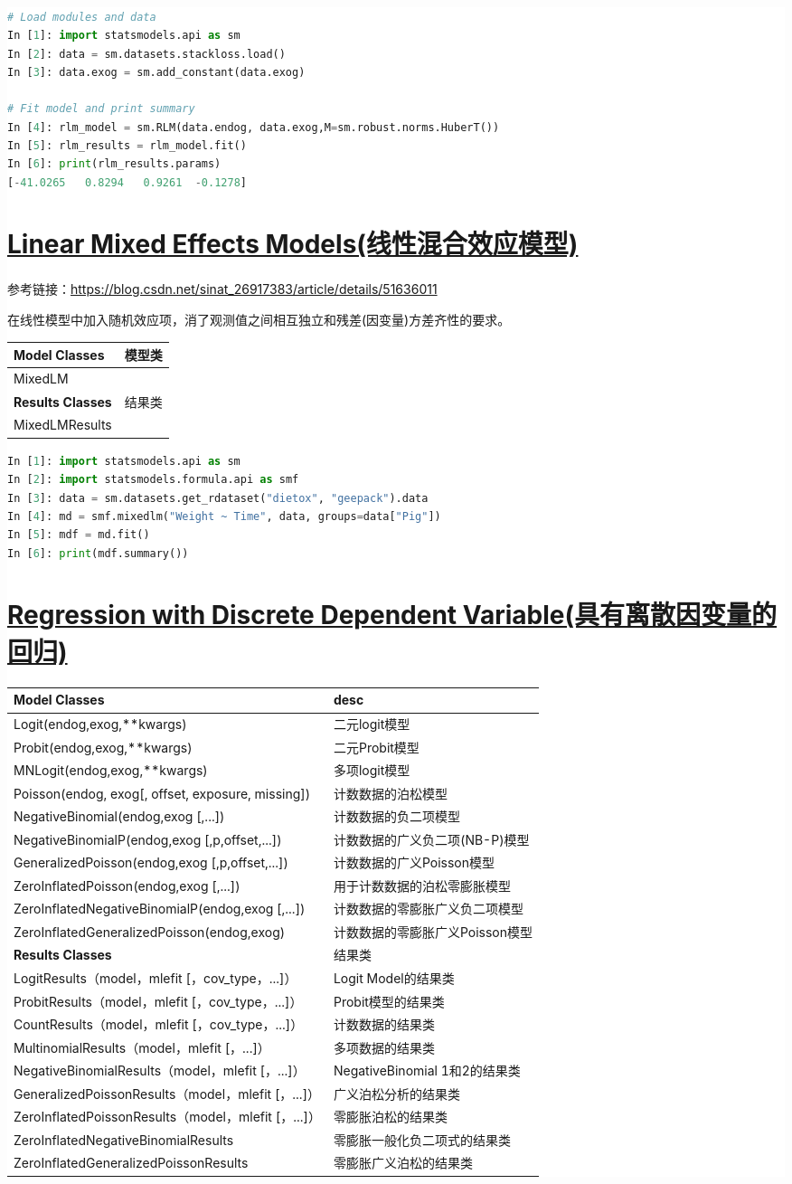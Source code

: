 ```python  
# Load modules and data  
In [1]: import statsmodels.api as sm  
In [2]: data = sm.datasets.stackloss.load()  
In [3]: data.exog = sm.add_constant(data.exog)  
  
# Fit model and print summary  
In [4]: rlm_model = sm.RLM(data.endog, data.exog,M=sm.robust.norms.HuberT())  
In [5]: rlm_results = rlm_model.fit()  
In [6]: print(rlm_results.params)  
[-41.0265   0.8294   0.9261  -0.1278]  
```
# [Linear Mixed Effects Models(线性混合效应模型)](http://www.statsmodels.org/stable/mixed_linear.html)  

参考链接：https://blog.csdn.net/sinat_26917383/article/details/51636011  

在线性模型中加入随机效应项，消了观测值之间相互独立和残差(因变量)方差齐性的要求。  


Model Classes|模型类  
:------|:------  
MixedLM|  
**Results Classes**|结果类  
MixedLMResults|  

```python  
In [1]: import statsmodels.api as sm  
In [2]: import statsmodels.formula.api as smf  
In [3]: data = sm.datasets.get_rdataset("dietox", "geepack").data  
In [4]: md = smf.mixedlm("Weight ~ Time", data, groups=data["Pig"])  
In [5]: mdf = md.fit()  
In [6]: print(mdf.summary())  
```


# [Regression with Discrete Dependent Variable(具有离散因变量的回归)](http://www.statsmodels.org/stable/discretemod.html)  


Model Classes|desc  
:---|:---  
Logit(endog,exog,**kwargs)|二元logit模型  
Probit(endog,exog,**kwargs)|二元Probit模型  
MNLogit(endog,exog,**kwargs)|多项logit模型  
Poisson(endog, exog[, offset, exposure, missing])|计数数据的泊松模型  
NegativeBinomial(endog,exog [,...])|计数数据的负二项模型  
NegativeBinomialP(endog,exog [,p,offset,...])|计数数据的广义负二项(NB-P)模型  
GeneralizedPoisson(endog,exog [,p,offset,...])|计数数据的广义Poisson模型  
ZeroInflatedPoisson(endog,exog [,...])|用于计数数据的泊松零膨胀模型  
ZeroInflatedNegativeBinomialP(endog,exog [,...])|计数数据的零膨胀广义负二项模型  
ZeroInflatedGeneralizedPoisson(endog,exog)|计数数据的零膨胀广义Poisson模型  
**Results Classes**|结果类  
LogitResults（model，mlefit [，cov_type，...]）	|Logit Model的结果类  
ProbitResults（model，mlefit [，cov_type，...]）	|Probit模型的结果类  
CountResults（model，mlefit [，cov_type，...]）	|计数数据的结果类  
MultinomialResults（model，mlefit [，...]）	|多项数据的结果类  
NegativeBinomialResults（model，mlefit [，...]）	|NegativeBinomial 1和2的结果类  
GeneralizedPoissonResults（model，mlefit [，...]）	|广义泊松分析的结果类  
ZeroInflatedPoissonResults（model，mlefit [，...]）	|零膨胀泊松的结果类  
ZeroInflatedNegativeBinomialResults	|零膨胀一般化负二项式的结果类  
ZeroInflatedGeneralizedPoissonResults|	零膨胀广义泊松的结果类  


[Model Classes]: http://www.statsmodels.org/stable/regression.html#model-classes